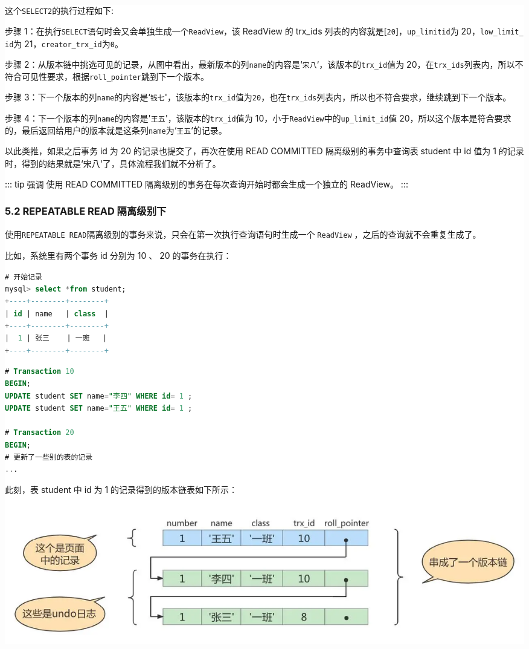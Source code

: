 这个`SELECT2`的执行过程如下:

步骤 1：在执行`SELECT`语句时会又会单独生成一个`ReadView`，该 ReadView 的 trx_ids 列表的内容就是[`20`]，`up_limitid`为 20，`low_limit_id`为 21，`creator_trx_id`为`0`。

步骤 2：从版本链中挑选可见的记录，从图中看出，最新版本的列`name`的内容是‘`宋八`‘，该版本的`trx_id`值为 20，在`trx_ids`列表内，所以不符合可见性要求，根据`roll_pointer`跳到下一个版本。

步骤 3：下一个版本的列`name`的内容是‘`钱七`'，该版本的`trx_id`值为`20`，也在`trx_ids`列表内，所以也不符合要求，继续跳到下一个版本。

步骤 4：下一个版本的列`name`的内容是'`王五`'，该版本的`trx_id`值为 10，小于`ReadView`中的`up_limit_id`值 20，所以这个版本是符合要求的，最后返回给用户的版本就是这条列`name`为‘`王五`‘的记录。

以此类推，如果之后事务 id 为 20 的记录也提交了，再次在使用 READ COMMITTED 隔离级别的事务中查询表 student 中 id 值为 1 的记录时，得到的结果就是‘宋八'了，具体流程我们就不分析了。

::: tip 强调
使用 READ COMMITTED 隔离级别的事务在每次查询开始时都会生成一个独立的 ReadView。
::: 

### 5.2 REPEATABLE READ 隔离级别下
使用`REPEATABLE READ`隔离级别的事务来说，只会在第一次执行查询语句时生成一个 `ReadView` ，之后的查询就不会重复生成了。

比如，系统里有两个事务 id 分别为 10 、 20 的事务在执行：

```sql
# 开始记录
mysql> select *from student;
+----+--------+--------+
| id | name   | class  |
+----+--------+--------+
|  1 | 张三    | 一班   |
+----+--------+--------+
```

```sql
# Transaction 10
BEGIN;
UPDATE student SET name="李四" WHERE id= 1 ;
UPDATE student SET name="王五" WHERE id= 1 ;

# Transaction 20
BEGIN;
# 更新了一些别的表的记录
...
```

此刻，表 student 中 id 为 1 的记录得到的版本链表如下所示：

![MVCC_Undo_Log_Demo2](./images/MVCC_Undo_Log_Demo2.webp)
